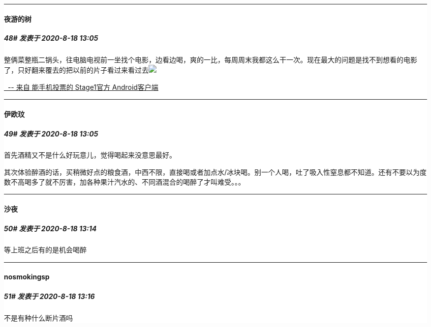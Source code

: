 


-----

####  夜游的树  
##### 48#       发表于 2020-8-18 13:05




整俩菜整瓶二锅头，往电脑电视前一坐找个电影，边看边喝，爽的一比，每周周末我都这么干一次。现在最大的问题是找不到想看的电影了，只好翻来覆去的把以前的片子看过来看过去<img src="https://static.saraba1st.com/image/smiley/face2017/068.png" referrerpolicy="no-referrer">

[  -- 来自 能手机投票的 Stage1官方 Android客户端](https://www.coolapk.com/apk/140634)







-----

####  伊欧玟  
##### 49#       发表于 2020-8-18 13:05




首先酒精又不是什么好玩意儿，觉得喝起来没意思最好。

其次体验醉酒的话，买稍微好点的粮食酒，中西不限，直接喝或者加点水/冰块喝。别一个人喝，吐了吸入性窒息都不知道。还有不要以为度数不高喝多了就不厉害，加各种果汁汽水的、不同酒混合的喝醉了才叫难受。。。







-----

####  沙夜  
##### 50#       发表于 2020-8-18 13:14




等上班之后有的是机会喝醉







-----

####  nosmokingsp  
##### 51#       发表于 2020-8-18 13:16




不是有种什么断片酒吗






